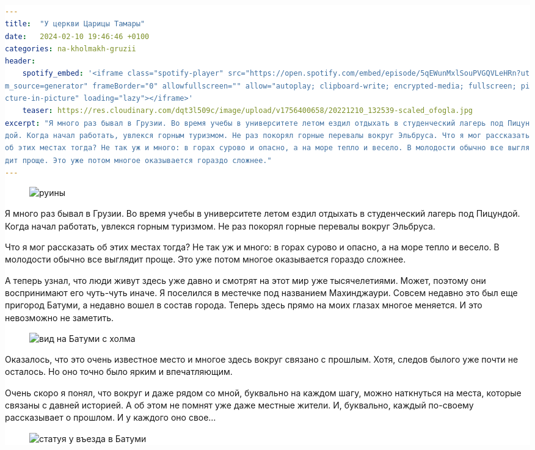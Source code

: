 ```yaml
---
title:  "У церкви Царицы Тамары"
date:   2024-02-10 19:46:46 +0100
categories: na-kholmakh-gruzii
header:
    spotify_embed: '<iframe class="spotify-player" src="https://open.spotify.com/embed/episode/5qEWunMxlSouPVGQVLeHRn?utm_source=generator" frameBorder="0" allowfullscreen="" allow="autoplay; clipboard-write; encrypted-media; fullscreen; picture-in-picture" loading="lazy"></iframe>'
    teaser: https://res.cloudinary.com/dqt3l509c/image/upload/v1756400658/20221210_132539-scaled_ofogla.jpg
excerpt: "Я много раз бывал в Грузии. Во время учебы в университете летом ездил отдыхать в студенческий лагерь под Пицундой. Когда начал работать, увлекся горным туризмом. Не раз покорял горные перевалы вокруг Эльбруса. Что я мог рассказать об этих местах тогда? Не так уж и много: в горах сурово и опасно, а на море тепло и весело. В молодости обычно все выглядит проще. Это уже потом многое оказывается гораздо сложнее."
---
```


<iframe data-testid="embed-iframe" style="border-radius:12px" src="https://open.spotify.com/embed/episode/5qEWunMxlSouPVGQVLeHRn?utm_source=generator" width="100%" height="352" frameBorder="0" allowfullscreen="" allow="autoplay; clipboard-write; encrypted-media; fullscreen; picture-in-picture" loading="lazy"></iframe>

<figure class="align-center">
<img src="https://res.cloudinary.com/dqt3l509c/image/upload/v1756400759/20221210_132812-scaled_fiq53n.jpg" alt="руины">
</figure>

Я много раз бывал в Грузии. Во время учебы в университете летом ездил отдыхать в студенческий лагерь под Пицундой. Когда начал работать, увлекся горным туризмом. Не раз покорял горные перевалы вокруг Эльбруса.

Что я мог рассказать об этих местах тогда? Не так уж и много: в горах сурово и опасно, а на море тепло и весело. В молодости обычно все выглядит проще. Это уже потом многое оказывается гораздо сложнее.

А теперь узнал, что люди живут здесь уже давно и смотрят на этот мир уже тысячелетиями. Может, поэтому они воспринимают его чуть-чуть иначе. Я поселился в местечке под названием Махинджаури. Совсем недавно это был еще пригород Батуми, а недавно вошел в состав города. Теперь здесь прямо на моих глазах многое меняется. И это невозможно не заметить.

<figure class="align-center">
<img src="https://res.cloudinary.com/dqt3l509c/image/upload/v1756400841/20230924_104712-scaled_dbaojl.jpg" alt="вид на Батуми с холма">
</figure>

Оказалось, что это очень известное место и многое здесь вокруг связано с прошлым. Хотя, следов былого уже почти не осталось. Но оно точно было ярким и впечатляющим.

Очень скоро я понял, что вокруг и даже рядом со мной, буквально на каждом шагу, можно наткнуться на места, которые связаны с давней историей. А об этом не помнят уже даже местные жители. И, буквально, каждый по-своему рассказывает о прошлом. И у каждого оно свое…

<figure class="align-center">
<img src="https://res.cloudinary.com/dqt3l509c/image/upload/v1756400977/batumi-scaled_myf8mq.jpg" alt="статуя у въезда в Батуми">
</figure>
